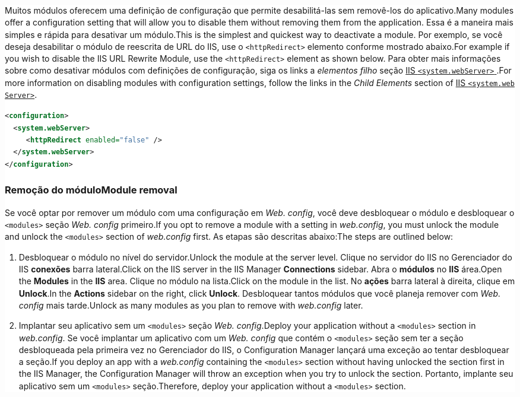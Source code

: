 <span data-ttu-id="e6b2e-236">Muitos módulos oferecem uma definição de configuração que permite desabilitá-las sem removê-los do aplicativo.</span><span class="sxs-lookup"><span data-stu-id="e6b2e-236">Many modules offer a configuration setting that will allow you to disable them without removing them from the application.</span></span> <span data-ttu-id="e6b2e-237">Essa é a maneira mais simples e rápida para desativar um módulo.</span><span class="sxs-lookup"><span data-stu-id="e6b2e-237">This is the simplest and quickest way to deactivate a module.</span></span> <span data-ttu-id="e6b2e-238">Por exemplo, se você deseja desabilitar o módulo de reescrita de URL do IIS, use o `<httpRedirect>` elemento conforme mostrado abaixo.</span><span class="sxs-lookup"><span data-stu-id="e6b2e-238">For example if you wish to disable the IIS URL Rewrite Module, use the `<httpRedirect>` element as shown below.</span></span> <span data-ttu-id="e6b2e-239">Para obter mais informações sobre como desativar módulos com definições de configuração, siga os links a *elementos filho* seção [IIS `<system.webServer>` ](https://www.iis.net/configreference/system.webserver).</span><span class="sxs-lookup"><span data-stu-id="e6b2e-239">For more information on disabling modules with configuration settings, follow the links in the *Child Elements* section of [IIS `<system.webServer>`](https://www.iis.net/configreference/system.webserver).</span></span>

```xml
<configuration>
  <system.webServer>
     <httpRedirect enabled="false" />
  </system.webServer>
</configuration>
```

### <a name="module-removal"></a><span data-ttu-id="e6b2e-240">Remoção do módulo</span><span class="sxs-lookup"><span data-stu-id="e6b2e-240">Module removal</span></span>
<span data-ttu-id="e6b2e-241">Se você optar por remover um módulo com uma configuração em *Web. config*, você deve desbloquear o módulo e desbloquear o `<modules>` seção *Web. config* primeiro.</span><span class="sxs-lookup"><span data-stu-id="e6b2e-241">If you opt to remove a module with a setting in *web.config*, you must unlock the module and unlock the `<modules>` section of *web.config* first.</span></span> <span data-ttu-id="e6b2e-242">As etapas são descritas abaixo:</span><span class="sxs-lookup"><span data-stu-id="e6b2e-242">The steps are outlined below:</span></span>

1. <span data-ttu-id="e6b2e-243">Desbloquear o módulo no nível do servidor.</span><span class="sxs-lookup"><span data-stu-id="e6b2e-243">Unlock the module at the server level.</span></span> <span data-ttu-id="e6b2e-244">Clique no servidor do IIS no Gerenciador do IIS **conexões** barra lateral.</span><span class="sxs-lookup"><span data-stu-id="e6b2e-244">Click on the IIS server in the IIS Manager **Connections** sidebar.</span></span> <span data-ttu-id="e6b2e-245">Abra o **módulos** no **IIS** área.</span><span class="sxs-lookup"><span data-stu-id="e6b2e-245">Open the **Modules** in the **IIS** area.</span></span> <span data-ttu-id="e6b2e-246">Clique no módulo na lista.</span><span class="sxs-lookup"><span data-stu-id="e6b2e-246">Click on the module in the list.</span></span> <span data-ttu-id="e6b2e-247">No **ações** barra lateral à direita, clique em **Unlock**.</span><span class="sxs-lookup"><span data-stu-id="e6b2e-247">In the **Actions** sidebar on the right, click **Unlock**.</span></span> <span data-ttu-id="e6b2e-248">Desbloquear tantos módulos que você planeja remover com *Web. config* mais tarde.</span><span class="sxs-lookup"><span data-stu-id="e6b2e-248">Unlock as many modules as you plan to remove with *web.config* later.</span></span>

2. <span data-ttu-id="e6b2e-249">Implantar seu aplicativo sem um `<modules>` seção *Web. config*.</span><span class="sxs-lookup"><span data-stu-id="e6b2e-249">Deploy your application without a `<modules>` section in *web.config*.</span></span> <span data-ttu-id="e6b2e-250">Se você implantar um aplicativo com um *Web. config* que contém o `<modules>` seção sem ter a seção desbloqueada pela primeira vez no Gerenciador do IIS, o Configuration Manager lançará uma exceção ao tentar desbloquear a seção.</span><span class="sxs-lookup"><span data-stu-id="e6b2e-250">If you deploy an app with a *web.config* containing the `<modules>` section without having unlocked the section first in the IIS Manager, the Configuration Manager will throw an exception when you try to unlock the section.</span></span> <span data-ttu-id="e6b2e-251">Portanto, implante seu aplicativo sem um `<modules>` seção.</span><span class="sxs-lookup"><span data-stu-id="e6b2e-251">Therefore, deploy your application without a `<modules>` section.</span></span>

